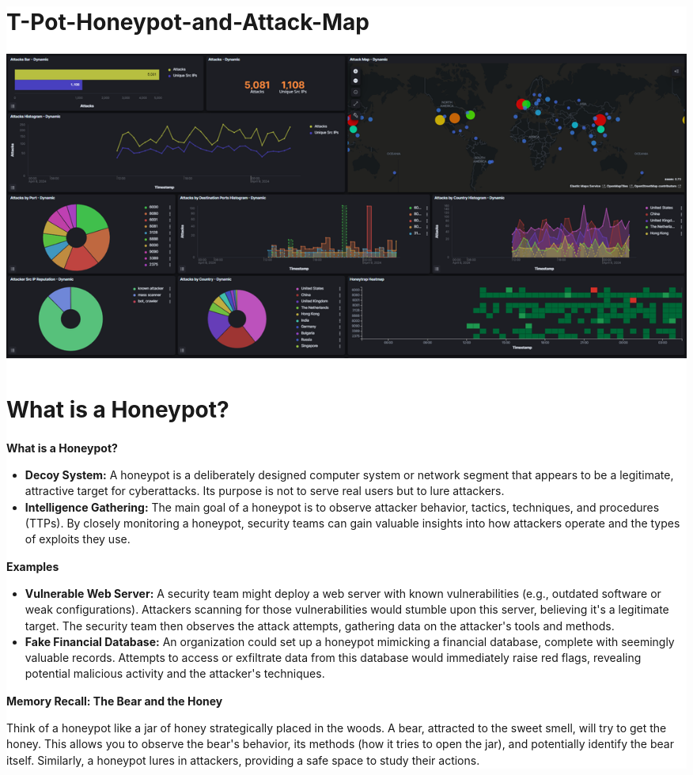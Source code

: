 # T-Pot-Honeypot-and-Attack-Map

![AttackMap](https://github.com/CySAJohnseun/T-Pot-Honeypot-and-Attack-Map/blob/main/images/vivaldi_dWaAODVwOG.png?raw=true)

# What is a Honeypot?

**What is a Honeypot?**

- **Decoy System:** A honeypot is a deliberately designed computer system or network segment that appears to be a legitimate, attractive target for cyberattacks. Its purpose is not to serve real users but to lure attackers.
- **Intelligence Gathering:** The main goal of a honeypot is to observe attacker behavior, tactics, techniques, and procedures (TTPs). By closely monitoring a honeypot, security teams can gain valuable insights into how attackers operate and the types of exploits they use.

**Examples**

- **Vulnerable Web Server:** A security team might deploy a web server with known vulnerabilities (e.g., outdated software or weak configurations). Attackers scanning for those vulnerabilities would stumble upon this server, believing it's a legitimate target. The security team then observes the attack attempts, gathering data on the attacker's tools and methods.
- **Fake Financial Database:** An organization could set up a honeypot mimicking a financial database, complete with seemingly valuable records. Attempts to access or exfiltrate data from this database would immediately raise red flags, revealing potential malicious activity and the attacker's techniques.

**Memory Recall: The Bear and the Honey**

Think of a honeypot like a jar of honey strategically placed in the woods. A bear, attracted to the sweet smell, will try to get the honey. This allows you to observe the bear's behavior, its methods (how it tries to open the jar), and potentially identify the bear itself. Similarly, a honeypot lures in attackers, providing a safe space to study their actions.
